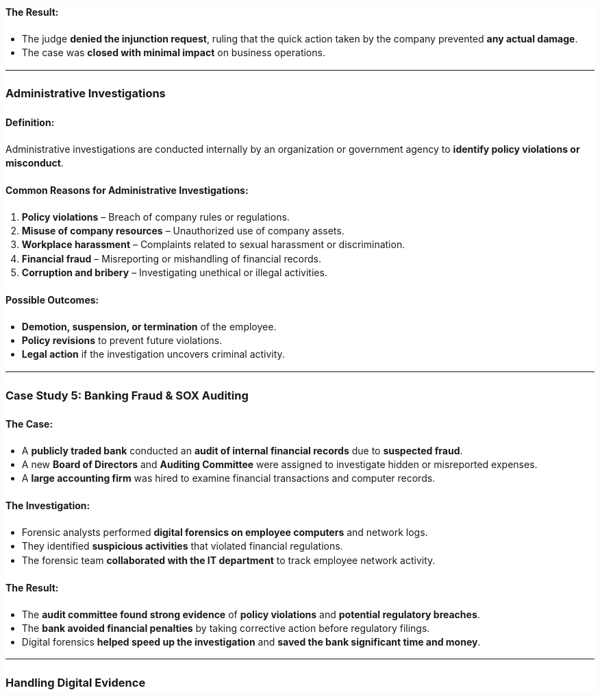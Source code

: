 #### **The Result:**  
- The judge **denied the injunction request**, ruling that the quick action taken by the company prevented **any actual damage**.  
- The case was **closed with minimal impact** on business operations.  

---

### **Administrative Investigations**  

#### **Definition:**  
Administrative investigations are conducted internally by an organization or government agency to **identify policy violations or misconduct**.  

#### **Common Reasons for Administrative Investigations:**  
1. **Policy violations** – Breach of company rules or regulations.  
2. **Misuse of company resources** – Unauthorized use of company assets.  
3. **Workplace harassment** – Complaints related to sexual harassment or discrimination.  
4. **Financial fraud** – Misreporting or mishandling of financial records.  
5. **Corruption and bribery** – Investigating unethical or illegal activities.  

#### **Possible Outcomes:**  
- **Demotion, suspension, or termination** of the employee.  
- **Policy revisions** to prevent future violations.  
- **Legal action** if the investigation uncovers criminal activity.  

---

### **Case Study 5: Banking Fraud & SOX Auditing**  

#### **The Case:**  
- A **publicly traded bank** conducted an **audit of internal financial records** due to **suspected fraud**.  
- A new **Board of Directors** and **Auditing Committee** were assigned to investigate hidden or misreported expenses.  
- A **large accounting firm** was hired to examine financial transactions and computer records.  

#### **The Investigation:**  
- Forensic analysts performed **digital forensics on employee computers** and network logs.  
- They identified **suspicious activities** that violated financial regulations.  
- The forensic team **collaborated with the IT department** to track employee network activity.  

#### **The Result:**  
- The **audit committee found strong evidence** of **policy violations** and **potential regulatory breaches**.  
- The **bank avoided financial penalties** by taking corrective action before regulatory filings.  
- Digital forensics **helped speed up the investigation** and **saved the bank significant time and money**.  

---

### **Handling Digital Evidence**  
